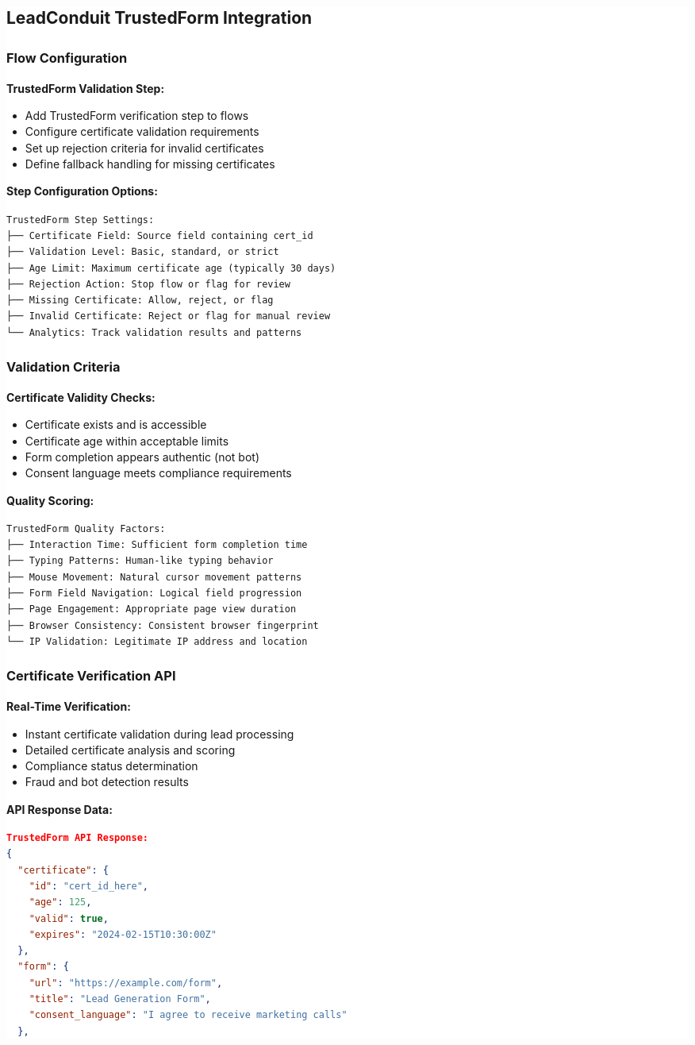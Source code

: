 ## LeadConduit TrustedForm Integration

### Flow Configuration

**TrustedForm Validation Step:**
- Add TrustedForm verification step to flows
- Configure certificate validation requirements
- Set up rejection criteria for invalid certificates
- Define fallback handling for missing certificates

**Step Configuration Options:**
```
TrustedForm Step Settings:
├── Certificate Field: Source field containing cert_id
├── Validation Level: Basic, standard, or strict
├── Age Limit: Maximum certificate age (typically 30 days)
├── Rejection Action: Stop flow or flag for review
├── Missing Certificate: Allow, reject, or flag
├── Invalid Certificate: Reject or flag for manual review
└── Analytics: Track validation results and patterns
```

### Validation Criteria

**Certificate Validity Checks:**
- Certificate exists and is accessible
- Certificate age within acceptable limits
- Form completion appears authentic (not bot)
- Consent language meets compliance requirements

**Quality Scoring:**
```
TrustedForm Quality Factors:
├── Interaction Time: Sufficient form completion time
├── Typing Patterns: Human-like typing behavior
├── Mouse Movement: Natural cursor movement patterns
├── Form Field Navigation: Logical field progression
├── Page Engagement: Appropriate page view duration
├── Browser Consistency: Consistent browser fingerprint
└── IP Validation: Legitimate IP address and location
```

### Certificate Verification API

**Real-Time Verification:**
- Instant certificate validation during lead processing
- Detailed certificate analysis and scoring
- Compliance status determination
- Fraud and bot detection results

**API Response Data:**
```json
TrustedForm API Response:
{
  "certificate": {
    "id": "cert_id_here",
    "age": 125,
    "valid": true,
    "expires": "2024-02-15T10:30:00Z"
  },
  "form": {
    "url": "https://example.com/form",
    "title": "Lead Generation Form",
    "consent_language": "I agree to receive marketing calls"
  },
```